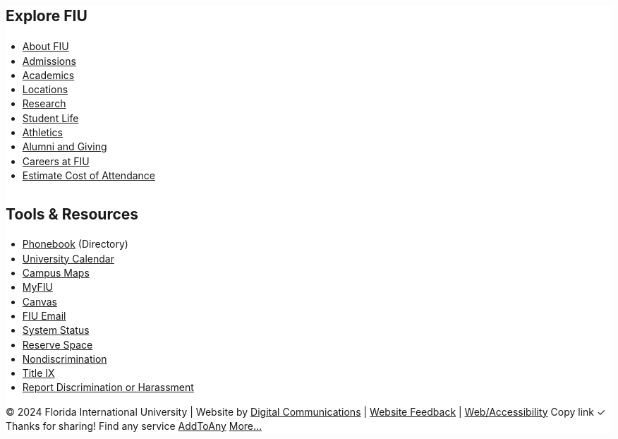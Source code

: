 
## Explore FIU
  * [About FIU](https://www.fiu.edu/about/index.html)
  * [Admissions](https://www.fiu.edu/admissions/index.html)
  * [Academics](https://www.fiu.edu/academics/index.html)
  * [Locations](https://www.fiu.edu/locations/index.html)
  * [Research](https://www.fiu.edu/research/index.html)
  * [Student Life](https://www.fiu.edu/student-life/index.html)
  * [Athletics](https://www.fiu.edu/athletics/index.html)
  * [Alumni and Giving](https://www.fiu.edu/alumni-and-giving/index.html)
  * [Careers at FIU](https://hr.fiu.edu/careers/)
  * [Estimate Cost of Attendance](https://onestop.fiu.edu/finances/estimate-your-costs/)


## Tools & Resources
  * [Phonebook](https://phonebook.fiu.edu) (Directory)
  * [University Calendar](https://calendar.fiu.edu/)
  * [Campus Maps](https://campusmaps.fiu.edu/)
  * [MyFIU](https://my.fiu.edu/)
  * [Canvas](https://canvas.fiu.edu)
  * [FIU Email](http://mail.fiu.edu/)
  * [System Status](https://fiu.service-now.com/sp?id=services_status)
  * [Reserve Space](https://centralreservations.fiu.edu/)
  * [Nondiscrimination](https://ace.fiu.edu/civil-rights/harassment-and-discrimination/)
  * [Title IX](https://ace.fiu.edu/title-ix/)
  * [Report Discrimination or Harassment](https://report.fiu.edu/)


© 2024 Florida International University  | Website by [Digital Communications](https://stratcomm.fiu.edu/digital-print/websites/) | [Website Feedback](https://webforms.fiu.edu/view.php?id=370774) | [Web/Accessibility](https://accessibility.fiu.edu/)
Copy link
✓
Thanks for sharing!
Find any service
[AddToAny](https://www.addtoany.com "Share Buttons")
[More…](https://news.fiu.edu/2023/let-it-flow#addtoany "Show all")
